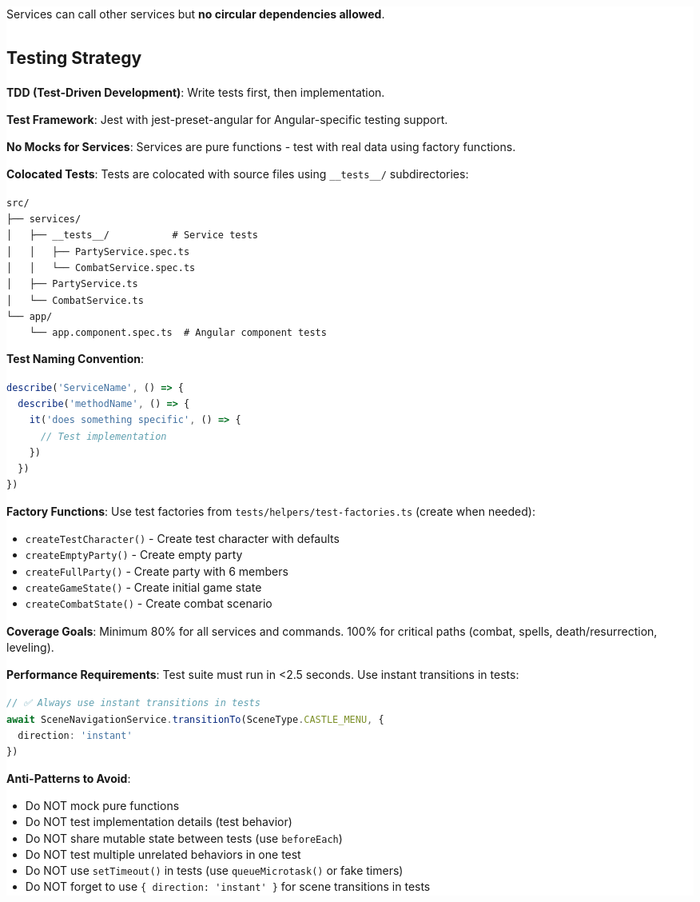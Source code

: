 Services can call other services but **no circular dependencies allowed**.

## Testing Strategy

**TDD (Test-Driven Development)**: Write tests first, then implementation.

**Test Framework**: Jest with jest-preset-angular for Angular-specific testing support.

**No Mocks for Services**: Services are pure functions - test with real data using factory functions.

**Colocated Tests**: Tests are colocated with source files using `__tests__/` subdirectories:
```
src/
├── services/
│   ├── __tests__/           # Service tests
│   │   ├── PartyService.spec.ts
│   │   └── CombatService.spec.ts
│   ├── PartyService.ts
│   └── CombatService.ts
└── app/
    └── app.component.spec.ts  # Angular component tests
```

**Test Naming Convention**:
```typescript
describe('ServiceName', () => {
  describe('methodName', () => {
    it('does something specific', () => {
      // Test implementation
    })
  })
})
```

**Factory Functions**: Use test factories from `tests/helpers/test-factories.ts` (create when needed):
- `createTestCharacter()` - Create test character with defaults
- `createEmptyParty()` - Create empty party
- `createFullParty()` - Create party with 6 members
- `createGameState()` - Create initial game state
- `createCombatState()` - Create combat scenario

**Coverage Goals**: Minimum 80% for all services and commands. 100% for critical paths (combat, spells, death/resurrection, leveling).

**Performance Requirements**: Test suite must run in <2.5 seconds. Use instant transitions in tests:
```typescript
// ✅ Always use instant transitions in tests
await SceneNavigationService.transitionTo(SceneType.CASTLE_MENU, {
  direction: 'instant'
})
```

**Anti-Patterns to Avoid**:
- Do NOT mock pure functions
- Do NOT test implementation details (test behavior)
- Do NOT share mutable state between tests (use `beforeEach`)
- Do NOT test multiple unrelated behaviors in one test
- Do NOT use `setTimeout()` in tests (use `queueMicrotask()` or fake timers)
- Do NOT forget to use `{ direction: 'instant' }` for scene transitions in tests
